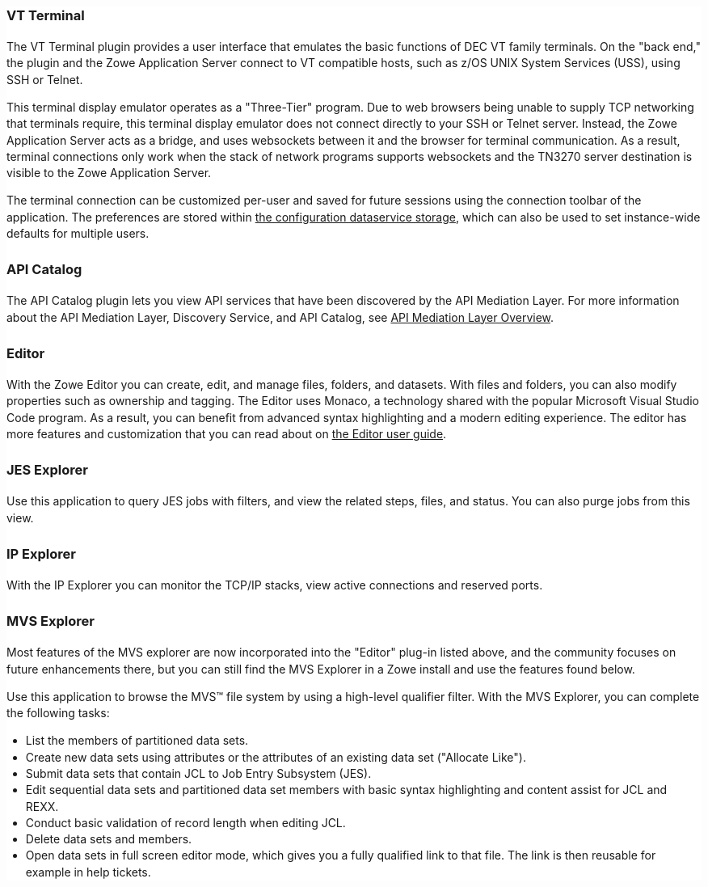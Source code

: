 ### VT Terminal 
The VT Terminal plugin provides a user interface that emulates the basic functions of DEC VT family terminals. On the "back end," the plugin and the Zowe Application Server connect to VT compatible hosts, such as z/OS UNIX System Services (USS), using SSH or Telnet.

This terminal display emulator operates as a "Three-Tier" program. Due to web browsers being unable to supply TCP networking that terminals require, this terminal display emulator does not connect directly to your SSH or Telnet server. Instead, the Zowe Application Server acts as a bridge, and uses websockets between it and the browser for terminal communication. As a result, terminal connections only work when the stack of network programs supports websockets and the TN3270 server destination is visible to the Zowe Application Server.

The terminal connection can be customized per-user and saved for future sessions using the connection toolbar of the application. The preferences are stored within [the configuration dataservice storage](../extend/extend-desktop/mvd-configdataservice), which can also be used to set instance-wide defaults for multiple users.

### API Catalog
The API Catalog plugin lets you view API services that have been discovered by the API Mediation Layer. For more information about the API Mediation Layer, Discovery Service, and API Catalog, see [API Mediation Layer Overview](../getting-started/overview.md).

### Editor
With the Zowe Editor you can create, edit, and manage files, folders, and datasets. With files and folders, you can also modify properties such as ownership and tagging. The Editor uses Monaco, a technology shared with the popular Microsoft Visual Studio Code program. As a result, you can benefit from advanced syntax highlighting and a modern editing experience. The editor has more features and customization that you can read about on [the Editor user guide](mvd-editor.md).

### JES Explorer
Use this application to query JES jobs with filters, and view the related steps, files, and status. You can also purge jobs from this view.

### IP Explorer
With the IP Explorer you can monitor the TCP/IP stacks, view active connections and reserved ports.

### MVS Explorer
Most features of the MVS explorer are now incorporated into the "Editor" plug-in listed above, and the community focuses on future enhancements there, but you can still find the MVS Explorer in a Zowe install and use the features found below.

Use this application to browse the MVS™ file system by using a high-level qualifier filter. With the MVS Explorer, you can complete the following tasks:

  - List the members of partitioned data sets.
  - Create new data sets using attributes or the attributes of an existing data set ("Allocate Like").
  - Submit data sets that contain JCL to Job Entry Subsystem (JES).
  - Edit sequential data sets and partitioned data set members with basic syntax highlighting and content assist for JCL and REXX.
  - Conduct basic validation of record length when editing JCL.
  - Delete data sets and members.
  - Open data sets in full screen editor mode, which gives you a fully qualified link to that file. The link is then reusable for example in help tickets.
